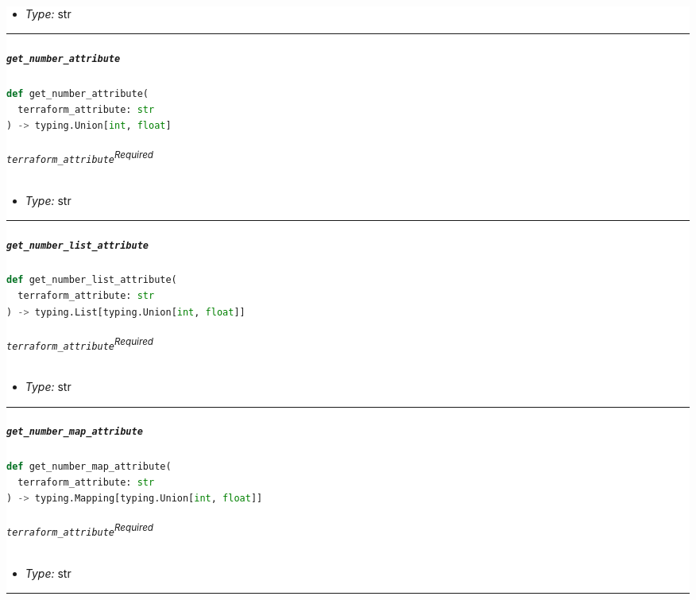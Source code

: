 - *Type:* str

---

##### `get_number_attribute` <a name="get_number_attribute" id="@cdktf/provider-digitalocean.sshKey.SshKey.getNumberAttribute"></a>

```python
def get_number_attribute(
  terraform_attribute: str
) -> typing.Union[int, float]
```

###### `terraform_attribute`<sup>Required</sup> <a name="terraform_attribute" id="@cdktf/provider-digitalocean.sshKey.SshKey.getNumberAttribute.parameter.terraformAttribute"></a>

- *Type:* str

---

##### `get_number_list_attribute` <a name="get_number_list_attribute" id="@cdktf/provider-digitalocean.sshKey.SshKey.getNumberListAttribute"></a>

```python
def get_number_list_attribute(
  terraform_attribute: str
) -> typing.List[typing.Union[int, float]]
```

###### `terraform_attribute`<sup>Required</sup> <a name="terraform_attribute" id="@cdktf/provider-digitalocean.sshKey.SshKey.getNumberListAttribute.parameter.terraformAttribute"></a>

- *Type:* str

---

##### `get_number_map_attribute` <a name="get_number_map_attribute" id="@cdktf/provider-digitalocean.sshKey.SshKey.getNumberMapAttribute"></a>

```python
def get_number_map_attribute(
  terraform_attribute: str
) -> typing.Mapping[typing.Union[int, float]]
```

###### `terraform_attribute`<sup>Required</sup> <a name="terraform_attribute" id="@cdktf/provider-digitalocean.sshKey.SshKey.getNumberMapAttribute.parameter.terraformAttribute"></a>

- *Type:* str

---